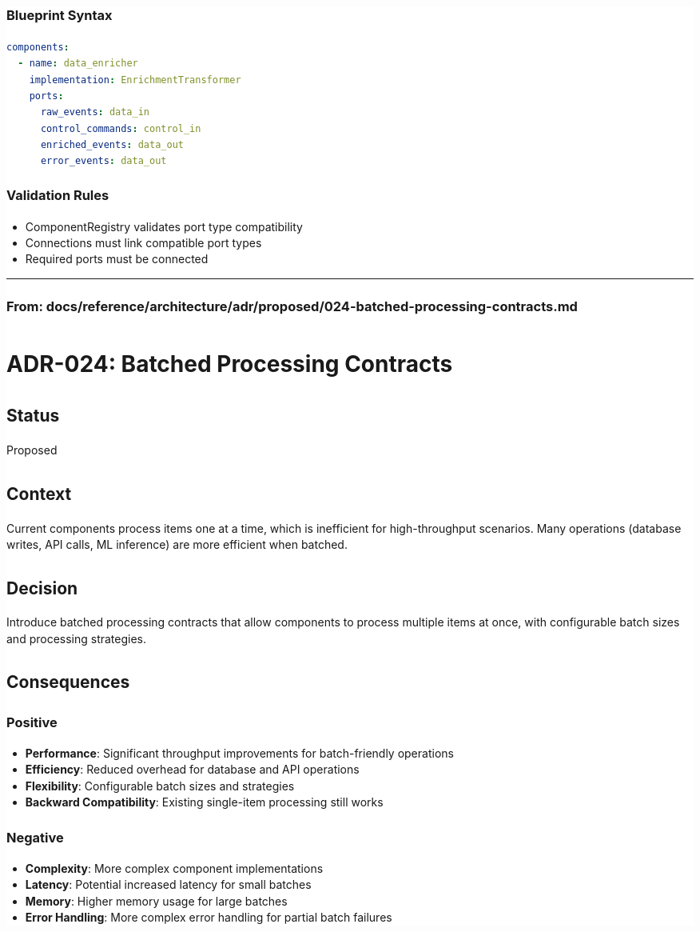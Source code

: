 ### Blueprint Syntax
```yaml
components:
  - name: data_enricher
    implementation: EnrichmentTransformer
    ports:
      raw_events: data_in
      control_commands: control_in
      enriched_events: data_out
      error_events: data_out
```

### Validation Rules
- ComponentRegistry validates port type compatibility
- Connections must link compatible port types
- Required ports must be connected

---

### From: docs/reference/architecture/adr/proposed/024-batched-processing-contracts.md

# ADR-024: Batched Processing Contracts

## Status
Proposed

## Context
Current components process items one at a time, which is inefficient for high-throughput scenarios. Many operations (database writes, API calls, ML inference) are more efficient when batched.

## Decision
Introduce batched processing contracts that allow components to process multiple items at once, with configurable batch sizes and processing strategies.

## Consequences

### Positive
- **Performance**: Significant throughput improvements for batch-friendly operations
- **Efficiency**: Reduced overhead for database and API operations
- **Flexibility**: Configurable batch sizes and strategies
- **Backward Compatibility**: Existing single-item processing still works

### Negative
- **Complexity**: More complex component implementations
- **Latency**: Potential increased latency for small batches
- **Memory**: Higher memory usage for large batches
- **Error Handling**: More complex error handling for partial batch failures
